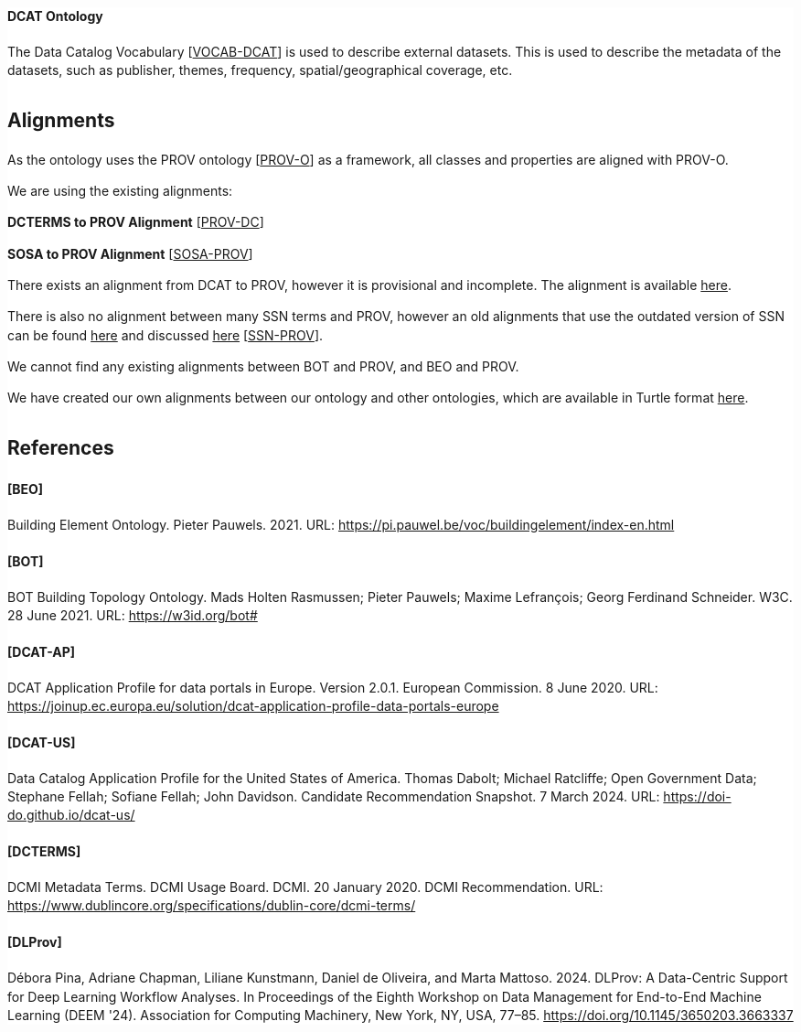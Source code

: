 #### DCAT Ontology

The Data Catalog Vocabulary [[VOCAB-DCAT](#vocab-dcat-3)] is used to describe external datasets. This is used to describe the metadata of the datasets, such as publisher, themes, frequency, spatial/geographical coverage, etc.

## Alignments

As the ontology uses the PROV ontology [[PROV-O](#prov-o)] as a framework, all classes and properties are aligned with PROV-O.

We are using the existing alignments:

**DCTERMS to PROV Alignment** [[PROV-DC](#prov-dc)]

**SOSA to PROV Alignment** [[SOSA-PROV](#sosa-prov)]

There exists an alignment from DCAT to PROV, however it is provisional and incomplete. The alignment is available [here](https://github.com/w3c/dxwg/blob/gh-pages/dcat/rdf/dcat-prov.ttl).

There is also no alignment between many SSN terms and PROV, however an old alignments that use the outdated version of SSN can be found [here](https://github.com/Semantic-Observations/obs-models/blob/master/ontologies/PROV_SSN.ttl) and discussed [here](https://ceur-ws.org/Vol-1401/tc-ssn2014-complete.pdf#page=69) [[SSN-PROV](#ssn-prov)].

We cannot find any existing alignments between BOT and PROV, and BEO and PROV.

We have created our own alignments between our ontology and other ontologies, which are available in Turtle format [here](alignments/alignment.ttl).

## References

#### [BEO]
Building Element Ontology. Pieter Pauwels. 2021. URL: https://pi.pauwel.be/voc/buildingelement/index-en.html

#### [BOT]
BOT Building Topology Ontology. Mads Holten Rasmussen; Pieter Pauwels; Maxime Lefrançois; Georg Ferdinand Schneider. W3C. 28 June 2021. URL: https://w3id.org/bot#

#### [DCAT-AP]
DCAT Application Profile for data portals in Europe. Version 2.0.1. European Commission. 8 June 2020. URL: https://joinup.ec.europa.eu/solution/dcat-application-profile-data-portals-europe 

#### [DCAT-US]
Data Catalog Application Profile for the United States of America. Thomas Dabolt; Michael Ratcliffe; Open Government Data; Stephane Fellah; Sofiane Fellah; John Davidson. Candidate Recommendation Snapshot. 7 March 2024. URL: https://doi-do.github.io/dcat-us/

#### [DCTERMS]
DCMI Metadata Terms. DCMI Usage Board. DCMI. 20 January 2020. DCMI Recommendation. URL: https://www.dublincore.org/specifications/dublin-core/dcmi-terms/ 

#### [DLProv]
Débora Pina, Adriane Chapman, Liliane Kunstmann, Daniel de Oliveira, and Marta Mattoso. 2024. DLProv: A Data-Centric Support for Deep Learning Workflow Analyses. In Proceedings of the Eighth Workshop on Data Management for End-to-End Machine Learning (DEEM '24). Association for Computing Machinery, New York, NY, USA, 77–85. https://doi.org/10.1145/3650203.3663337
